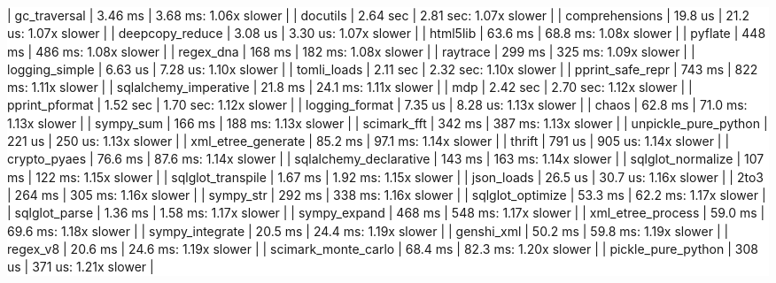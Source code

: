| gc_traversal               | 3.46 ms                                                | 3.68 ms: 1.06x slower                                                 |
| docutils                   | 2.64 sec                                               | 2.81 sec: 1.07x slower                                                |
| comprehensions             | 19.8 us                                                | 21.2 us: 1.07x slower                                                 |
| deepcopy_reduce            | 3.08 us                                                | 3.30 us: 1.07x slower                                                 |
| html5lib                   | 63.6 ms                                                | 68.8 ms: 1.08x slower                                                 |
| pyflate                    | 448 ms                                                 | 486 ms: 1.08x slower                                                  |
| regex_dna                  | 168 ms                                                 | 182 ms: 1.08x slower                                                  |
| raytrace                   | 299 ms                                                 | 325 ms: 1.09x slower                                                  |
| logging_simple             | 6.63 us                                                | 7.28 us: 1.10x slower                                                 |
| tomli_loads                | 2.11 sec                                               | 2.32 sec: 1.10x slower                                                |
| pprint_safe_repr           | 743 ms                                                 | 822 ms: 1.11x slower                                                  |
| sqlalchemy_imperative      | 21.8 ms                                                | 24.1 ms: 1.11x slower                                                 |
| mdp                        | 2.42 sec                                               | 2.70 sec: 1.12x slower                                                |
| pprint_pformat             | 1.52 sec                                               | 1.70 sec: 1.12x slower                                                |
| logging_format             | 7.35 us                                                | 8.28 us: 1.13x slower                                                 |
| chaos                      | 62.8 ms                                                | 71.0 ms: 1.13x slower                                                 |
| sympy_sum                  | 166 ms                                                 | 188 ms: 1.13x slower                                                  |
| scimark_fft                | 342 ms                                                 | 387 ms: 1.13x slower                                                  |
| unpickle_pure_python       | 221 us                                                 | 250 us: 1.13x slower                                                  |
| xml_etree_generate         | 85.2 ms                                                | 97.1 ms: 1.14x slower                                                 |
| thrift                     | 791 us                                                 | 905 us: 1.14x slower                                                  |
| crypto_pyaes               | 76.6 ms                                                | 87.6 ms: 1.14x slower                                                 |
| sqlalchemy_declarative     | 143 ms                                                 | 163 ms: 1.14x slower                                                  |
| sqlglot_normalize          | 107 ms                                                 | 122 ms: 1.15x slower                                                  |
| sqlglot_transpile          | 1.67 ms                                                | 1.92 ms: 1.15x slower                                                 |
| json_loads                 | 26.5 us                                                | 30.7 us: 1.16x slower                                                 |
| 2to3                       | 264 ms                                                 | 305 ms: 1.16x slower                                                  |
| sympy_str                  | 292 ms                                                 | 338 ms: 1.16x slower                                                  |
| sqlglot_optimize           | 53.3 ms                                                | 62.2 ms: 1.17x slower                                                 |
| sqlglot_parse              | 1.36 ms                                                | 1.58 ms: 1.17x slower                                                 |
| sympy_expand               | 468 ms                                                 | 548 ms: 1.17x slower                                                  |
| xml_etree_process          | 59.0 ms                                                | 69.6 ms: 1.18x slower                                                 |
| sympy_integrate            | 20.5 ms                                                | 24.4 ms: 1.19x slower                                                 |
| genshi_xml                 | 50.2 ms                                                | 59.8 ms: 1.19x slower                                                 |
| regex_v8                   | 20.6 ms                                                | 24.6 ms: 1.19x slower                                                 |
| scimark_monte_carlo        | 68.4 ms                                                | 82.3 ms: 1.20x slower                                                 |
| pickle_pure_python         | 308 us                                                 | 371 us: 1.21x slower                                                  |